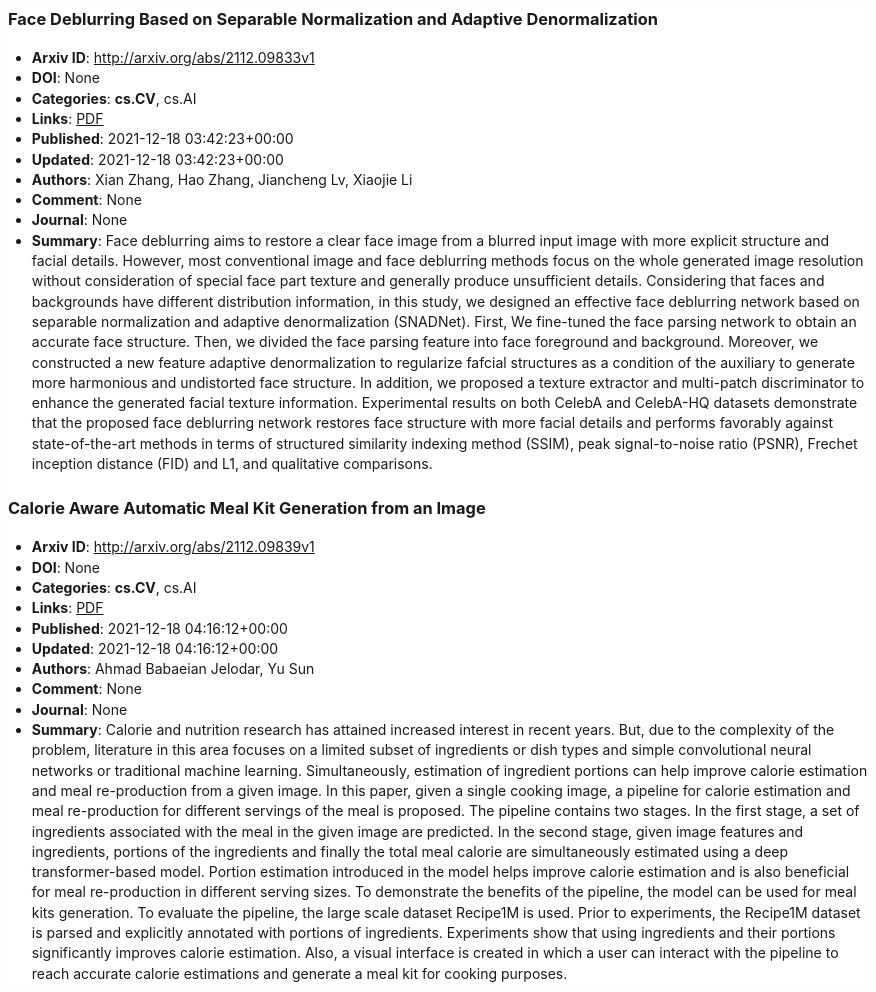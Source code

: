 

### Face Deblurring Based on Separable Normalization and Adaptive Denormalization
- **Arxiv ID**: http://arxiv.org/abs/2112.09833v1
- **DOI**: None
- **Categories**: **cs.CV**, cs.AI
- **Links**: [PDF](http://arxiv.org/pdf/2112.09833v1)
- **Published**: 2021-12-18 03:42:23+00:00
- **Updated**: 2021-12-18 03:42:23+00:00
- **Authors**: Xian Zhang, Hao Zhang, Jiancheng Lv, Xiaojie Li
- **Comment**: None
- **Journal**: None
- **Summary**: Face deblurring aims to restore a clear face image from a blurred input image with more explicit structure and facial details. However, most conventional image and face deblurring methods focus on the whole generated image resolution without consideration of special face part texture and generally produce unsufficient details. Considering that faces and backgrounds have different distribution information, in this study, we designed an effective face deblurring network based on separable normalization and adaptive denormalization (SNADNet). First, We fine-tuned the face parsing network to obtain an accurate face structure. Then, we divided the face parsing feature into face foreground and background. Moreover, we constructed a new feature adaptive denormalization to regularize fafcial structures as a condition of the auxiliary to generate more harmonious and undistorted face structure. In addition, we proposed a texture extractor and multi-patch discriminator to enhance the generated facial texture information. Experimental results on both CelebA and CelebA-HQ datasets demonstrate that the proposed face deblurring network restores face structure with more facial details and performs favorably against state-of-the-art methods in terms of structured similarity indexing method (SSIM), peak signal-to-noise ratio (PSNR), Frechet inception distance (FID) and L1, and qualitative comparisons.



### Calorie Aware Automatic Meal Kit Generation from an Image
- **Arxiv ID**: http://arxiv.org/abs/2112.09839v1
- **DOI**: None
- **Categories**: **cs.CV**, cs.AI
- **Links**: [PDF](http://arxiv.org/pdf/2112.09839v1)
- **Published**: 2021-12-18 04:16:12+00:00
- **Updated**: 2021-12-18 04:16:12+00:00
- **Authors**: Ahmad Babaeian Jelodar, Yu Sun
- **Comment**: None
- **Journal**: None
- **Summary**: Calorie and nutrition research has attained increased interest in recent years. But, due to the complexity of the problem, literature in this area focuses on a limited subset of ingredients or dish types and simple convolutional neural networks or traditional machine learning. Simultaneously, estimation of ingredient portions can help improve calorie estimation and meal re-production from a given image. In this paper, given a single cooking image, a pipeline for calorie estimation and meal re-production for different servings of the meal is proposed. The pipeline contains two stages. In the first stage, a set of ingredients associated with the meal in the given image are predicted. In the second stage, given image features and ingredients, portions of the ingredients and finally the total meal calorie are simultaneously estimated using a deep transformer-based model. Portion estimation introduced in the model helps improve calorie estimation and is also beneficial for meal re-production in different serving sizes. To demonstrate the benefits of the pipeline, the model can be used for meal kits generation. To evaluate the pipeline, the large scale dataset Recipe1M is used. Prior to experiments, the Recipe1M dataset is parsed and explicitly annotated with portions of ingredients. Experiments show that using ingredients and their portions significantly improves calorie estimation. Also, a visual interface is created in which a user can interact with the pipeline to reach accurate calorie estimations and generate a meal kit for cooking purposes.
